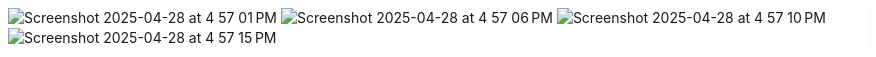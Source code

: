 <img width="1710" alt="Screenshot 2025-04-28 at 4 57 01 PM" src="https://github.com/user-attachments/assets/308e324e-dcf6-4403-b50a-a3ce9e6277a6" />

<img width="1710" alt="Screenshot 2025-04-28 at 4 57 06 PM" src="https://github.com/user-attachments/assets/af0f7dc4-298b-4cbb-b2a0-76888bd3637f" />

<img width="1710" alt="Screenshot 2025-04-28 at 4 57 10 PM" src="https://github.com/user-attachments/assets/9314798a-80ca-498b-af07-227180478b4a" />

<img width="1710" alt="Screenshot 2025-04-28 at 4 57 15 PM" src="https://github.com/user-attachments/assets/f1ce94fa-0898-4a0f-8382-94cf4f1ac1a8" />


